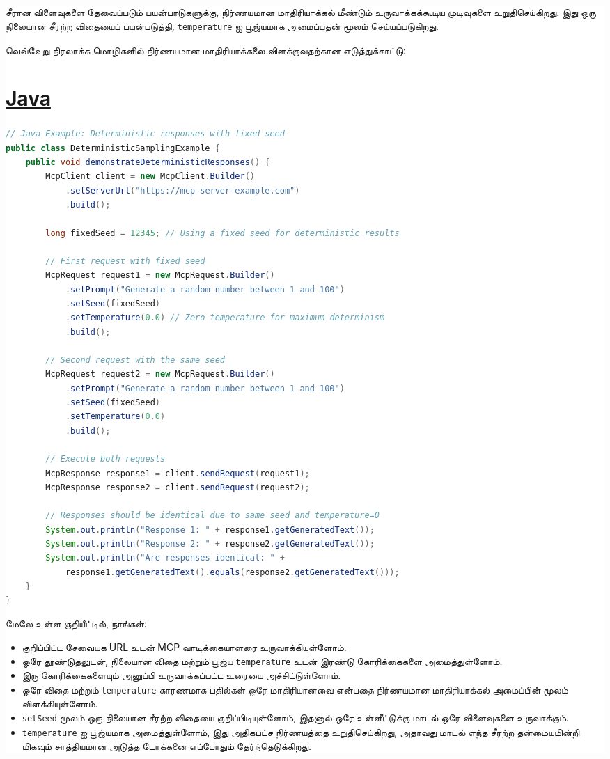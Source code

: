 சீரான விளைவுகளை தேவைப்படும் பயன்பாடுகளுக்கு, நிர்ணயமான மாதிரியாக்கல் மீண்டும் உருவாக்கக்கூடிய முடிவுகளை உறுதிசெய்கிறது. இது ஒரு நிலையான சீரற்ற விதையைப் பயன்படுத்தி, `temperature` ஐ பூஜ்யமாக அமைப்பதன் மூலம் செய்யப்படுகிறது.

வெவ்வேறு நிரலாக்க மொழிகளில் நிர்ணயமான மாதிரியாக்கலை விளக்குவதற்கான எடுத்துக்காட்டு:

# [Java](../../../../05-AdvancedTopics/mcp-sampling)

```java
// Java Example: Deterministic responses with fixed seed
public class DeterministicSamplingExample {
    public void demonstrateDeterministicResponses() {
        McpClient client = new McpClient.Builder()
            .setServerUrl("https://mcp-server-example.com")
            .build();
            
        long fixedSeed = 12345; // Using a fixed seed for deterministic results
        
        // First request with fixed seed
        McpRequest request1 = new McpRequest.Builder()
            .setPrompt("Generate a random number between 1 and 100")
            .setSeed(fixedSeed)
            .setTemperature(0.0) // Zero temperature for maximum determinism
            .build();
            
        // Second request with the same seed
        McpRequest request2 = new McpRequest.Builder()
            .setPrompt("Generate a random number between 1 and 100")
            .setSeed(fixedSeed)
            .setTemperature(0.0)
            .build();
        
        // Execute both requests
        McpResponse response1 = client.sendRequest(request1);
        McpResponse response2 = client.sendRequest(request2);
        
        // Responses should be identical due to same seed and temperature=0
        System.out.println("Response 1: " + response1.getGeneratedText());
        System.out.println("Response 2: " + response2.getGeneratedText());
        System.out.println("Are responses identical: " + 
            response1.getGeneratedText().equals(response2.getGeneratedText()));
    }
}
```


மேலே உள்ள குறியீட்டில், நாங்கள்:

- குறிப்பிட்ட சேவையக URL உடன் MCP வாடிக்கையாளரை உருவாக்கியுள்ளோம்.
- ஒரே தூண்டுதலுடன், நிலையான விதை மற்றும் பூஜ்ய `temperature` உடன் இரண்டு கோரிக்கைகளை அமைத்துள்ளோம்.
- இரு கோரிக்கைகளையும் அனுப்பி உருவாக்கப்பட்ட உரையை அச்சிட்டுள்ளோம்.
- ஒரே விதை மற்றும் `temperature` காரணமாக பதில்கள் ஒரே மாதிரியானவை என்பதை நிர்ணயமான மாதிரியாக்கல் அமைப்பின் மூலம் விளக்கியுள்ளோம்.
- `setSeed` மூலம் ஒரு நிலையான சீரற்ற விதையை குறிப்பிடியுள்ளோம், இதனால் ஒரே உள்ளீட்டுக்கு மாடல் ஒரே விளைவுகளை உருவாக்கும்.
- `temperature` ஐ பூஜ்யமாக அமைத்துள்ளோம், இது அதிகபட்ச நிர்ணயத்தை உறுதிசெய்கிறது, அதாவது மாடல் எந்த சீரற்ற தன்மையுமின்றி மிகவும் சாத்தியமான அடுத்த டோக்கனை எப்போதும் தேர்ந்தெடுக்கிறது.
